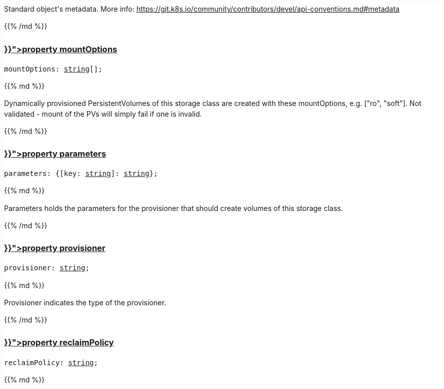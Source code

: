 Standard object's metadata. More info:
https://git.k8s.io/community/contributors/devel/api-conventions.md#metadata

{{% /md %}}
</div>
<h3 class="pdoc-member-header" id="StorageClass-mountOptions">
<a class="pdoc-child-name" href="{{< pkg-url pkg="kubernetes" path="types/output.ts#L19900" >}}">property <b>mountOptions</b></a>
</h3>
<div class="pdoc-member-contents">
<pre class="highlight"><span class='kd'></span>mountOptions: <span class='kd'><a href='https://developer.mozilla.org/en-US/docs/Web/JavaScript/Reference/Global_Objects/String'>string</a></span>[];</pre>
{{% md %}}

Dynamically provisioned PersistentVolumes of this storage class are created with these
mountOptions, e.g. ["ro", "soft"]. Not validated - mount of the PVs will simply fail if one
is invalid.

{{% /md %}}
</div>
<h3 class="pdoc-member-header" id="StorageClass-parameters">
<a class="pdoc-child-name" href="{{< pkg-url pkg="kubernetes" path="types/output.ts#L19906" >}}">property <b>parameters</b></a>
</h3>
<div class="pdoc-member-contents">
<pre class="highlight"><span class='kd'></span>parameters: {[key: <span class='kd'><a href='https://developer.mozilla.org/en-US/docs/Web/JavaScript/Reference/Global_Objects/String'>string</a></span>]: <span class='kd'><a href='https://developer.mozilla.org/en-US/docs/Web/JavaScript/Reference/Global_Objects/String'>string</a></span>};</pre>
{{% md %}}

Parameters holds the parameters for the provisioner that should create volumes of this
storage class.

{{% /md %}}
</div>
<h3 class="pdoc-member-header" id="StorageClass-provisioner">
<a class="pdoc-child-name" href="{{< pkg-url pkg="kubernetes" path="types/output.ts#L19911" >}}">property <b>provisioner</b></a>
</h3>
<div class="pdoc-member-contents">
<pre class="highlight"><span class='kd'></span>provisioner: <span class='kd'><a href='https://developer.mozilla.org/en-US/docs/Web/JavaScript/Reference/Global_Objects/String'>string</a></span>;</pre>
{{% md %}}

Provisioner indicates the type of the provisioner.

{{% /md %}}
</div>
<h3 class="pdoc-member-header" id="StorageClass-reclaimPolicy">
<a class="pdoc-child-name" href="{{< pkg-url pkg="kubernetes" path="types/output.ts#L19917" >}}">property <b>reclaimPolicy</b></a>
</h3>
<div class="pdoc-member-contents">
<pre class="highlight"><span class='kd'></span>reclaimPolicy: <span class='kd'><a href='https://developer.mozilla.org/en-US/docs/Web/JavaScript/Reference/Global_Objects/String'>string</a></span>;</pre>
{{% md %}}
